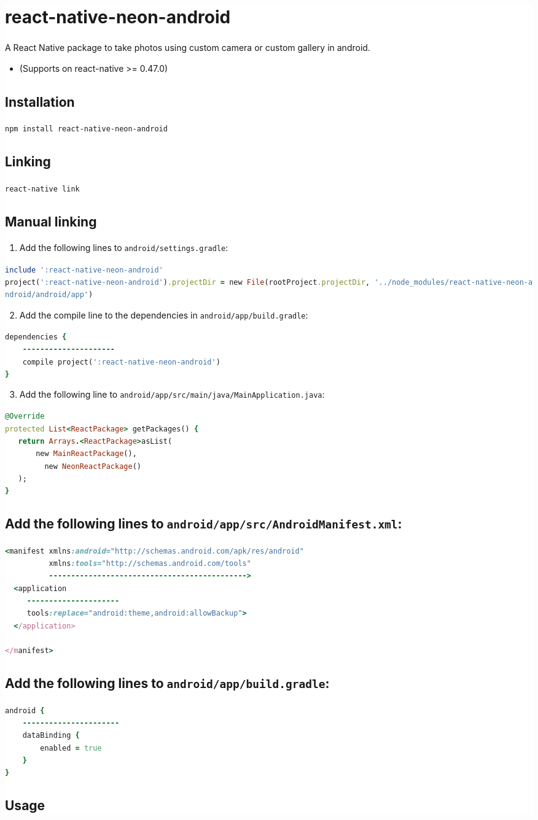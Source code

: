 # react-native-neon-android
A React Native package to take photos using custom camera or custom gallery in android.
- (Supports on react-native >= 0.47.0)
## Installation
```
npm install react-native-neon-android
```
## Linking
```
react-native link
```
## Manual linking
1. Add the following lines to `android/settings.gradle`:
```ruby
include ':react-native-neon-android'
project(':react-native-neon-android').projectDir = new File(rootProject.projectDir, '../node_modules/react-native-neon-android/android/app')
```
2. Add the compile line to the dependencies in `android/app/build.gradle`:
```ruby
dependencies {
    ---------------------
    compile project(':react-native-neon-android')
}
```
3. Add the following line to `android/app/src/main/java/MainApplication.java`:
```ruby
@Override
protected List<ReactPackage> getPackages() {
   return Arrays.<ReactPackage>asList(
       new MainReactPackage(),
         new NeonReactPackage()
   );
}
```
## Add the following lines to `android/app/src/AndroidManifest.xml`:
```ruby
<manifest xmlns:android="http://schemas.android.com/apk/res/android"
          xmlns:tools="http://schemas.android.com/tools"
          --------------------------------------------->
  <application
     ---------------------
     tools:replace="android:theme,android:allowBackup">
  </application>
   
</manifest>   
```
## Add the following lines to `android/app/build.gradle`:
```ruby
android {
    ----------------------
    dataBinding {
        enabled = true
    }
}
```
## Usage